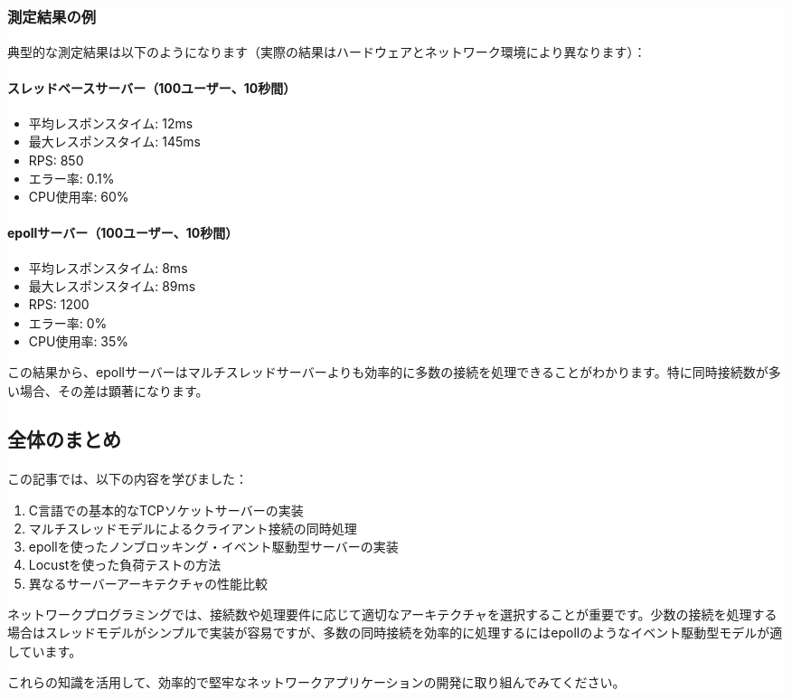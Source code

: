 ### 測定結果の例

典型的な測定結果は以下のようになります（実際の結果はハードウェアとネットワーク環境により異なります）：

#### スレッドベースサーバー（100ユーザー、10秒間）
- 平均レスポンスタイム: 12ms
- 最大レスポンスタイム: 145ms
- RPS: 850
- エラー率: 0.1%
- CPU使用率: 60%

#### epollサーバー（100ユーザー、10秒間）
- 平均レスポンスタイム: 8ms
- 最大レスポンスタイム: 89ms
- RPS: 1200
- エラー率: 0%
- CPU使用率: 35%

この結果から、epollサーバーはマルチスレッドサーバーよりも効率的に多数の接続を処理できることがわかります。特に同時接続数が多い場合、その差は顕著になります。

## 全体のまとめ

この記事では、以下の内容を学びました：

1. C言語での基本的なTCPソケットサーバーの実装
2. マルチスレッドモデルによるクライアント接続の同時処理
3. epollを使ったノンブロッキング・イベント駆動型サーバーの実装
4. Locustを使った負荷テストの方法
5. 異なるサーバーアーキテクチャの性能比較

ネットワークプログラミングでは、接続数や処理要件に応じて適切なアーキテクチャを選択することが重要です。少数の接続を処理する場合はスレッドモデルがシンプルで実装が容易ですが、多数の同時接続を効率的に処理するにはepollのようなイベント駆動型モデルが適しています。

これらの知識を活用して、効率的で堅牢なネットワークアプリケーションの開発に取り組んでみてください。
